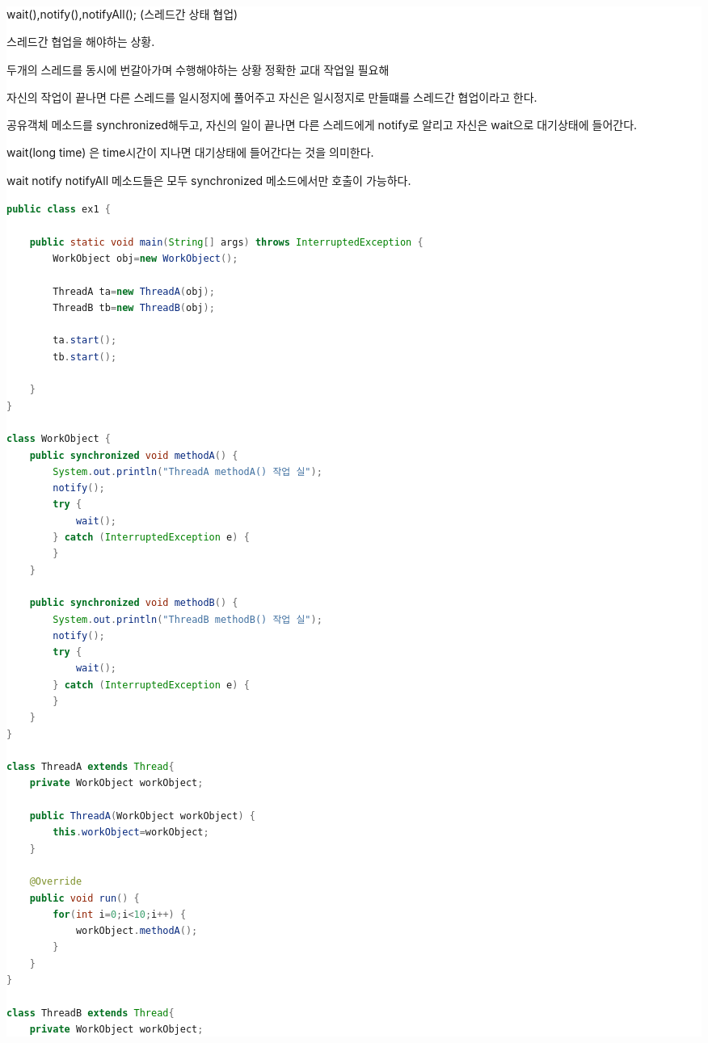 wait(),notify(),notifyAll(); (스레드간 상태 협업)

스레드간 협업을 해야하는 상황.

두개의 스레드를 동시에 번갈아가며 수행해야하는 상황 정확한 교대 작업일 필요해

자신의 작업이 끝나면 다른 스레드를 일시정지에 풀어주고 자신은 일시정지로 만들떄를 스레드간 협업이라고 한다.

공유객체 메소드를 synchronized해두고, 자신의 일이 끝나면 다른 스레드에게 notify로 알리고 자신은 wait으로 대기상태에 들어간다.

wait(long time) 은 time시간이 지나면 대기상태에 들어간다는 것을 의미한다.

wait notify notifyAll 메소드들은 모두 synchronized 메소드에서만 호출이 가능하다.

```java
public class ex1 {

	public static void main(String[] args) throws InterruptedException {
		WorkObject obj=new WorkObject();

		ThreadA ta=new ThreadA(obj);
		ThreadB tb=new ThreadB(obj);

		ta.start();
		tb.start();

	}
}

class WorkObject {
	public synchronized void methodA() {
		System.out.println("ThreadA methodA() 작업 실");
		notify();
		try {
			wait();
		} catch (InterruptedException e) {
		}
	}

	public synchronized void methodB() {
		System.out.println("ThreadB methodB() 작업 실");
		notify();
		try {
			wait();
		} catch (InterruptedException e) {
		}
	}
}

class ThreadA extends Thread{
	private WorkObject workObject;

	public ThreadA(WorkObject workObject) {
		this.workObject=workObject;
	}

	@Override
	public void run() {
		for(int i=0;i<10;i++) {
			workObject.methodA();
		}
	}
}

class ThreadB extends Thread{
	private WorkObject workObject;

```